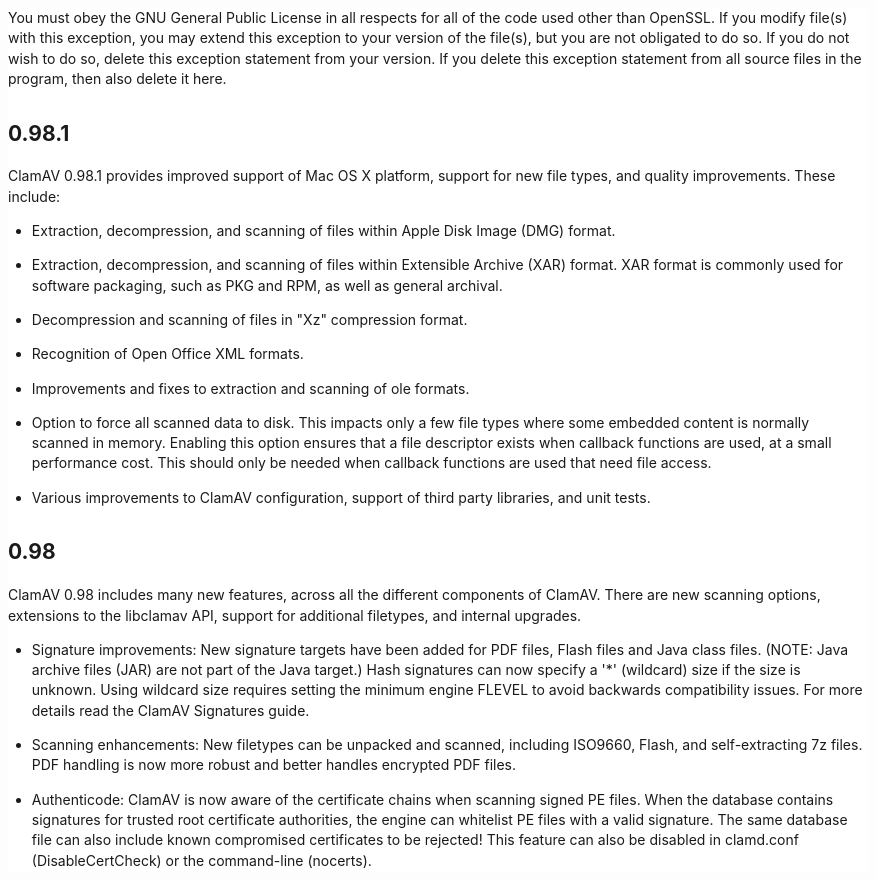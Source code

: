You must obey the GNU General Public License in all respects
for all of the code used other than OpenSSL. If you modify
file(s) with this exception, you may extend this exception to your
version of the file(s), but you are not obligated to do so. If you
do not wish to do so, delete this exception statement from your
version. If you delete this exception statement from all source
files in the program, then also delete it here.

## 0.98.1

ClamAV 0.98.1 provides improved support of Mac OS X platform, support for new file types, and
quality improvements. These include:

- Extraction, decompression, and scanning of files within Apple Disk Image (DMG) format.

- Extraction, decompression, and scanning of files within Extensible Archive (XAR) format.
  XAR format is commonly used for software packaging, such as PKG and RPM, as well as
  general archival.

- Decompression and scanning of files in "Xz" compression format.

- Recognition of Open Office XML formats.

- Improvements and fixes to extraction and scanning of ole formats.

- Option to force all scanned data to disk. This impacts only a few file types where
  some embedded content is normally scanned in memory. Enabling this option
  ensures that a file descriptor exists when callback functions are used, at a small
  performance cost. This should only be needed when callback functions are used
  that need file access.

- Various improvements to ClamAV configuration, support of third party libraries,
  and unit tests.

## 0.98

ClamAV 0.98 includes many new features, across all the different components
of ClamAV. There are new scanning options, extensions to the libclamav API,
support for additional filetypes, and internal upgrades.

- Signature improvements: New signature targets have been added for
  PDF files, Flash files and Java class files. (NOTE: Java archive files
  (JAR) are not part of the Java target.) Hash signatures can now specify
  a '*' (wildcard)  size if the size is unknown. Using wildcard size
  requires setting the minimum engine FLEVEL to avoid backwards
  compatibility issues. For more details read the ClamAV Signatures
  guide.

- Scanning enhancements: New filetypes can be unpacked and scanned,
  including ISO9660, Flash, and self-extracting 7z files. PDF
  handling is now more robust and better handles encrypted PDF files.

- Authenticode: ClamAV is now aware of the certificate chains when
  scanning signed PE files. When the database contains signatures for
  trusted root certificate authorities, the engine can whitelist
  PE files with a valid signature. The same database file can also
  include known compromised certificates to be rejected! This
  feature can also be disabled in clamd.conf (DisableCertCheck) or
  the command-line (nocerts).
